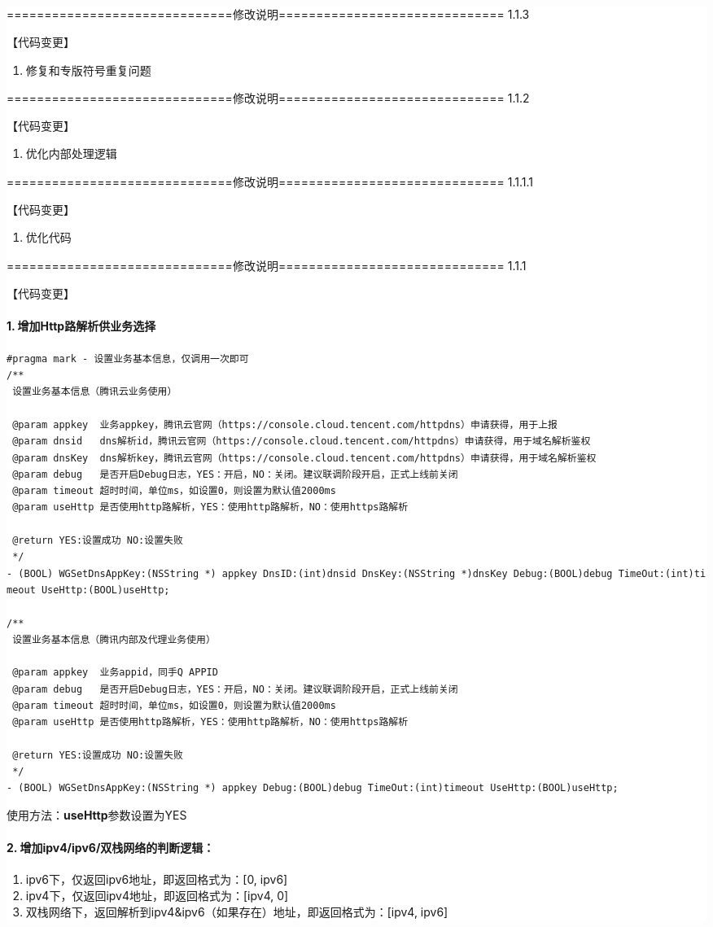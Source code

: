 ==============================修改说明============================== 1.1.3

【代码变更】

1. 修复和专版符号重复问题

==============================修改说明============================== 1.1.2

【代码变更】

1. 优化内部处理逻辑

==============================修改说明============================== 1.1.1.1

【代码变更】

1. 优化代码

==============================修改说明============================== 1.1.1

【代码变更】

#### 1. 增加Http路解析供业务选择

	#pragma mark - 设置业务基本信息，仅调用一次即可
	/**
	 设置业务基本信息（腾讯云业务使用）

	 @param appkey  业务appkey，腾讯云官网（https://console.cloud.tencent.com/httpdns）申请获得，用于上报
	 @param dnsid   dns解析id，腾讯云官网（https://console.cloud.tencent.com/httpdns）申请获得，用于域名解析鉴权
	 @param dnsKey  dns解析key，腾讯云官网（https://console.cloud.tencent.com/httpdns）申请获得，用于域名解析鉴权
	 @param debug   是否开启Debug日志，YES：开启，NO：关闭。建议联调阶段开启，正式上线前关闭
	 @param timeout 超时时间，单位ms，如设置0，则设置为默认值2000ms
	 @param useHttp 是否使用http路解析，YES：使用http路解析，NO：使用https路解析
	 
	 @return YES:设置成功 NO:设置失败
	 */
	- (BOOL) WGSetDnsAppKey:(NSString *) appkey DnsID:(int)dnsid DnsKey:(NSString *)dnsKey Debug:(BOOL)debug TimeOut:(int)timeout UseHttp:(BOOL)useHttp;

	/**
	 设置业务基本信息（腾讯内部及代理业务使用）
	 
	 @param appkey  业务appid，同手Q APPID
	 @param debug   是否开启Debug日志，YES：开启，NO：关闭。建议联调阶段开启，正式上线前关闭
	 @param timeout 超时时间，单位ms，如设置0，则设置为默认值2000ms
	 @param useHttp 是否使用http路解析，YES：使用http路解析，NO：使用https路解析
	 
	 @return YES:设置成功 NO:设置失败
	 */
	- (BOOL) WGSetDnsAppKey:(NSString *) appkey Debug:(BOOL)debug TimeOut:(int)timeout UseHttp:(BOOL)useHttp;
	
使用方法：**useHttp**参数设置为YES
	
#### 2. 增加ipv4/ipv6/双栈网络的判断逻辑：

1. ipv6下，仅返回ipv6地址，即返回格式为：[0, ipv6]
2. ipv4下，仅返回ipv4地址，即返回格式为：[ipv4, 0]
3. 双栈网络下，返回解析到ipv4&ipv6（如果存在）地址，即返回格式为：[ipv4, ipv6]
